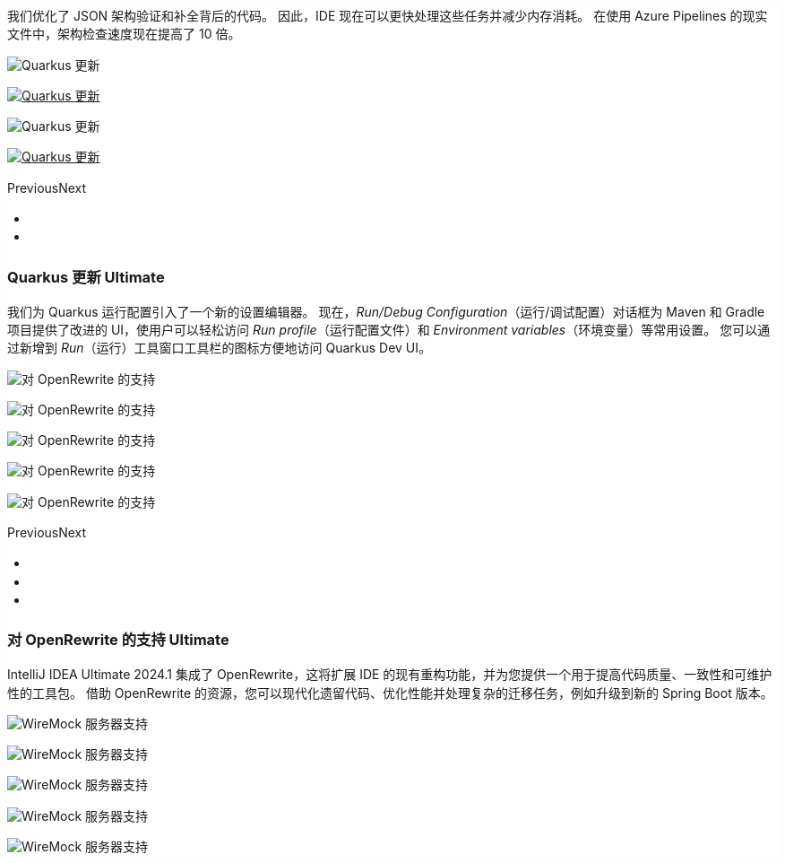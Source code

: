 我们优化了 JSON 架构验证和补全背后的代码。 因此，IDE 现在可以更快处理这些任务并减少内存消耗。 在使用 Azure Pipelines 的现实文件中，架构检查速度现在提高了 10 倍。

![Quarkus 更新](https://www.jetbrains.com/idea/whatsnew/2024-1/img/2_Quarkus_Dev_UI.png)

[![Quarkus 更新](https://www.jetbrains.com/idea/whatsnew/2024-1/img/1_Quarkus_run_config_settings_preview.png)](https://www.jetbrains.com/idea/whatsnew/2024-1/img/1_Quarkus_run_config_settings.png)

![Quarkus 更新](https://www.jetbrains.com/idea/whatsnew/2024-1/img/2_Quarkus_Dev_UI.png)

[![Quarkus 更新](https://www.jetbrains.com/idea/whatsnew/2024-1/img/1_Quarkus_run_config_settings_preview.png)](https://www.jetbrains.com/idea/whatsnew/2024-1/img/1_Quarkus_run_config_settings.png)

PreviousNext

- 
- 

### Quarkus 更新 Ultimate

我们为 Quarkus 运行配置引入了一个新的设置编辑器。 现在，*Run/Debug Configuration*（运行/调试配置）对话框为 Maven 和 Gradle 项目提供了改进的 UI，使用户可以轻松访问 *Run profile*（运行配置文件）和 *Environment variables*（环境变量）等常用设置。 您可以通过新增到 *Run*（运行）工具窗口工具栏的图标方便地访问 Quarkus Dev UI。

![对 OpenRewrite 的支持](https://www.jetbrains.com/idea/whatsnew/2024-1/img/OpenRewrite_3.png)

![对 OpenRewrite 的支持](https://www.jetbrains.com/idea/whatsnew/2024-1/img/OpenRewrite_1_preview.png)

![对 OpenRewrite 的支持](https://www.jetbrains.com/idea/whatsnew/2024-1/img/OpenRewrite_2_preview.png)

![对 OpenRewrite 的支持](https://www.jetbrains.com/idea/whatsnew/2024-1/img/OpenRewrite_3.png)

![对 OpenRewrite 的支持](https://www.jetbrains.com/idea/whatsnew/2024-1/img/OpenRewrite_1_preview.png)

PreviousNext

- 
- 
- 

### 对 OpenRewrite 的支持 Ultimate

IntelliJ IDEA Ultimate 2024.1 集成了 OpenRewrite，这将扩展 IDE 的现有重构功能，并为您提供一个用于提高代码质量、一致性和可维护性的工具包。 借助 OpenRewrite 的资源，您可以现代化遗留代码、优化性能并处理复杂的迁移任务，例如升级到新的 Spring Boot 版本。

![WireMock 服务器支持](https://www.jetbrains.com/idea/whatsnew/2024-1/img/WireMock_3_preview.png)

![WireMock 服务器支持](https://www.jetbrains.com/idea/whatsnew/2024-1/img/WireMock_completion.png)

![WireMock 服务器支持](https://www.jetbrains.com/idea/whatsnew/2024-1/img/WireMock_generate.png)

![WireMock 服务器支持](https://www.jetbrains.com/idea/whatsnew/2024-1/img/WireMock_3_preview.png)

![WireMock 服务器支持](https://www.jetbrains.com/idea/whatsnew/2024-1/img/WireMock_completion.png)
